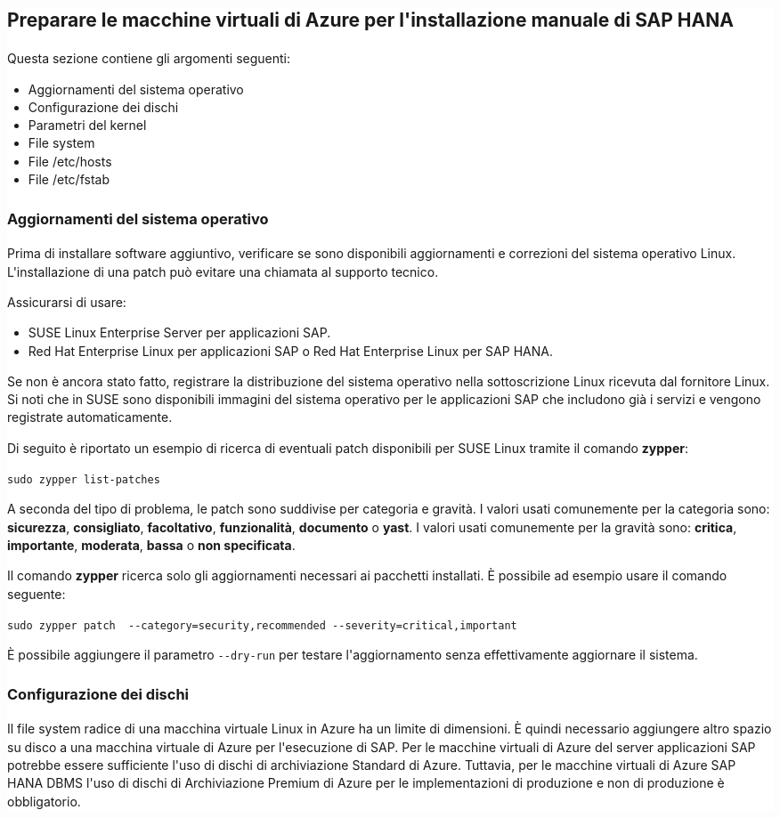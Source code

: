 ## <a name="preparing-azure-vms-for-a-manual-installation-of-sap-hana"></a>Preparare le macchine virtuali di Azure per l'installazione manuale di SAP HANA
Questa sezione contiene gli argomenti seguenti:

* Aggiornamenti del sistema operativo
* Configurazione dei dischi
* Parametri del kernel
* File system
* File /etc/hosts
* File /etc/fstab

### <a name="os-updates"></a>Aggiornamenti del sistema operativo
Prima di installare software aggiuntivo, verificare se sono disponibili aggiornamenti e correzioni del sistema operativo Linux. L'installazione di una patch può evitare una chiamata al supporto tecnico.

Assicurarsi di usare:
* SUSE Linux Enterprise Server per applicazioni SAP.
* Red Hat Enterprise Linux per applicazioni SAP o Red Hat Enterprise Linux per SAP HANA. 

Se non è ancora stato fatto, registrare la distribuzione del sistema operativo nella sottoscrizione Linux ricevuta dal fornitore Linux. Si noti che in SUSE sono disponibili immagini del sistema operativo per le applicazioni SAP che includono già i servizi e vengono registrate automaticamente.

Di seguito è riportato un esempio di ricerca di eventuali patch disponibili per SUSE Linux tramite il comando **zypper**:

 `sudo zypper list-patches`

A seconda del tipo di problema, le patch sono suddivise per categoria e gravità. I valori usati comunemente per la categoria sono: **sicurezza**, **consigliato**, **facoltativo**, **funzionalità**, **documento** o **yast**.
I valori usati comunemente per la gravità sono: **critica**, **importante**, **moderata**, **bassa** o **non specificata**.

Il comando **zypper** ricerca solo gli aggiornamenti necessari ai pacchetti installati. È possibile ad esempio usare il comando seguente:

`sudo zypper patch  --category=security,recommended --severity=critical,important`

È possibile aggiungere il parametro `--dry-run` per testare l'aggiornamento senza effettivamente aggiornare il sistema.


### <a name="disk-setup"></a>Configurazione dei dischi
Il file system radice di una macchina virtuale Linux in Azure ha un limite di dimensioni. È quindi necessario aggiungere altro spazio su disco a una macchina virtuale di Azure per l'esecuzione di SAP. Per le macchine virtuali di Azure del server applicazioni SAP potrebbe essere sufficiente l'uso di dischi di archiviazione Standard di Azure. Tuttavia, per le macchine virtuali di Azure SAP HANA DBMS l'uso di dischi di Archiviazione Premium di Azure per le implementazioni di produzione e non di produzione è obbligatorio.
